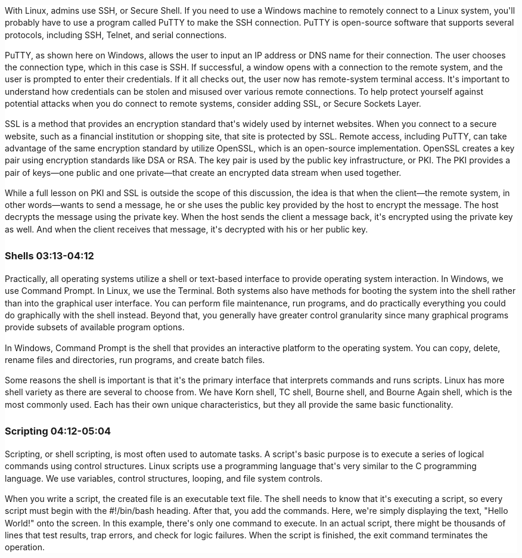 With Linux, admins use SSH, or Secure Shell. If you need to use a Windows machine to remotely connect to a Linux system, you'll probably have to use a program called PuTTY to make the SSH connection. PuTTY is open-source software that supports several protocols, including SSH, Telnet, and serial connections.

PuTTY, as shown here on Windows, allows the user to input an IP address or DNS name for their connection. The user chooses the connection type, which in this case is SSH. If successful, a window opens with a connection to the remote system, and the user is prompted to enter their credentials. If it all checks out, the user now has remote-system terminal access. It's important to understand how credentials can be stolen and misused over various remote connections. To help protect yourself against potential attacks when you do connect to remote systems, consider adding SSL, or Secure Sockets Layer.

SSL is a method that provides an encryption standard that's widely used by internet websites. When you connect to a secure website, such as a financial institution or shopping site, that site is protected by SSL. Remote access, including PuTTY, can take advantage of the same encryption standard by utilize OpenSSL, which is an open-source implementation. OpenSSL creates a key pair using encryption standards like DSA or RSA. The key pair is used by the public key infrastructure, or PKI. The PKI provides a pair of keys—one public and one private—that create an encrypted data stream when used together.

While a full lesson on PKI and SSL is outside the scope of this discussion, the idea is that when the client—the remote system, in other words—wants to send a message, he or she uses the public key provided by the host to encrypt the message. The host decrypts the message using the private key. When the host sends the client a message back, it's encrypted using the private key as well. And when the client receives that message, it's decrypted with his or her public key.

### Shells 03:13-04:12

Practically, all operating systems utilize a shell or text-based interface to provide operating system interaction. In Windows, we use Command Prompt. In Linux, we use the Terminal. Both systems also have methods for booting the system into the shell rather than into the graphical user interface. You can perform file maintenance, run programs, and do practically everything you could do graphically with the shell instead. Beyond that, you generally have greater control granularity since many graphical programs provide subsets of available program options.

In Windows, Command Prompt is the shell that provides an interactive platform to the operating system. You can copy, delete, rename files and directories, run programs, and create batch files.

Some reasons the shell is important is that it's the primary interface that interprets commands and runs scripts. Linux has more shell variety as there are several to choose from. We have Korn shell, TC shell, Bourne shell, and Bourne Again shell, which is the most commonly used. Each has their own unique characteristics, but they all provide the same basic functionality.

### Scripting 04:12-05:04

Scripting, or shell scripting, is most often used to automate tasks. A script's basic purpose is to execute a series of logical commands using control structures. Linux scripts use a programming language that's very similar to the C programming language. We use variables, control structures, looping, and file system controls.

When you write a script, the created file is an executable text file. The shell needs to know that it's executing a script, so every script must begin with the #!/bin/bash heading. After that, you add the commands. Here, we're simply displaying the text, "Hello World!" onto the screen. In this example, there's only one command to execute. In an actual script, there might be thousands of lines that test results, trap errors, and check for logic failures. When the script is finished, the exit command terminates the operation.
